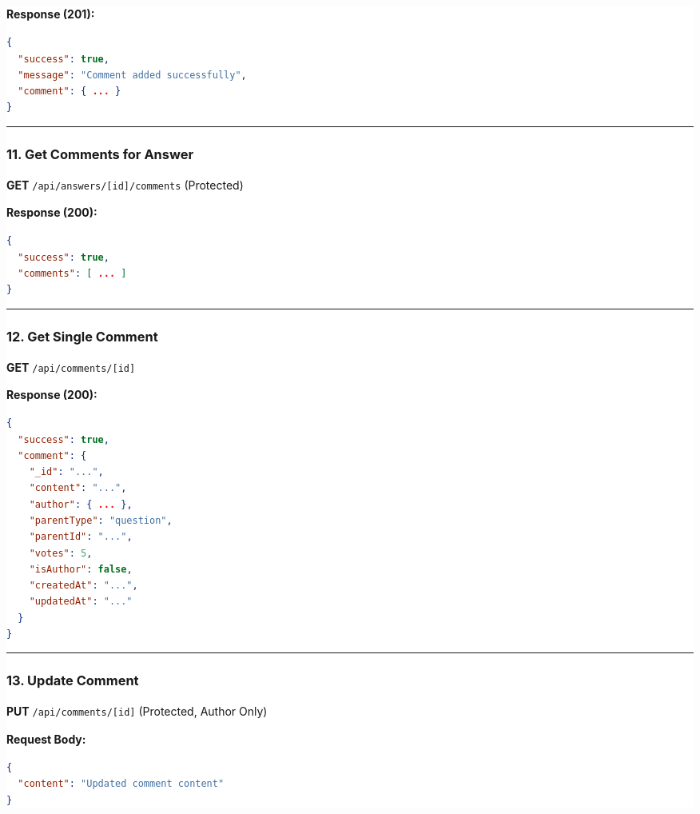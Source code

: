 **Response (201):**
```json
{
  "success": true,
  "message": "Comment added successfully",
  "comment": { ... }
}
```

---

### 11. Get Comments for Answer
**GET** `/api/answers/[id]/comments` (Protected)

**Response (200):**
```json
{
  "success": true,
  "comments": [ ... ]
}
```

---

### 12. Get Single Comment
**GET** `/api/comments/[id]`

**Response (200):**
```json
{
  "success": true,
  "comment": {
    "_id": "...",
    "content": "...",
    "author": { ... },
    "parentType": "question",
    "parentId": "...",
    "votes": 5,
    "isAuthor": false,
    "createdAt": "...",
    "updatedAt": "..."
  }
}
```

---

### 13. Update Comment
**PUT** `/api/comments/[id]` (Protected, Author Only)

**Request Body:**
```json
{
  "content": "Updated comment content"
}
```
